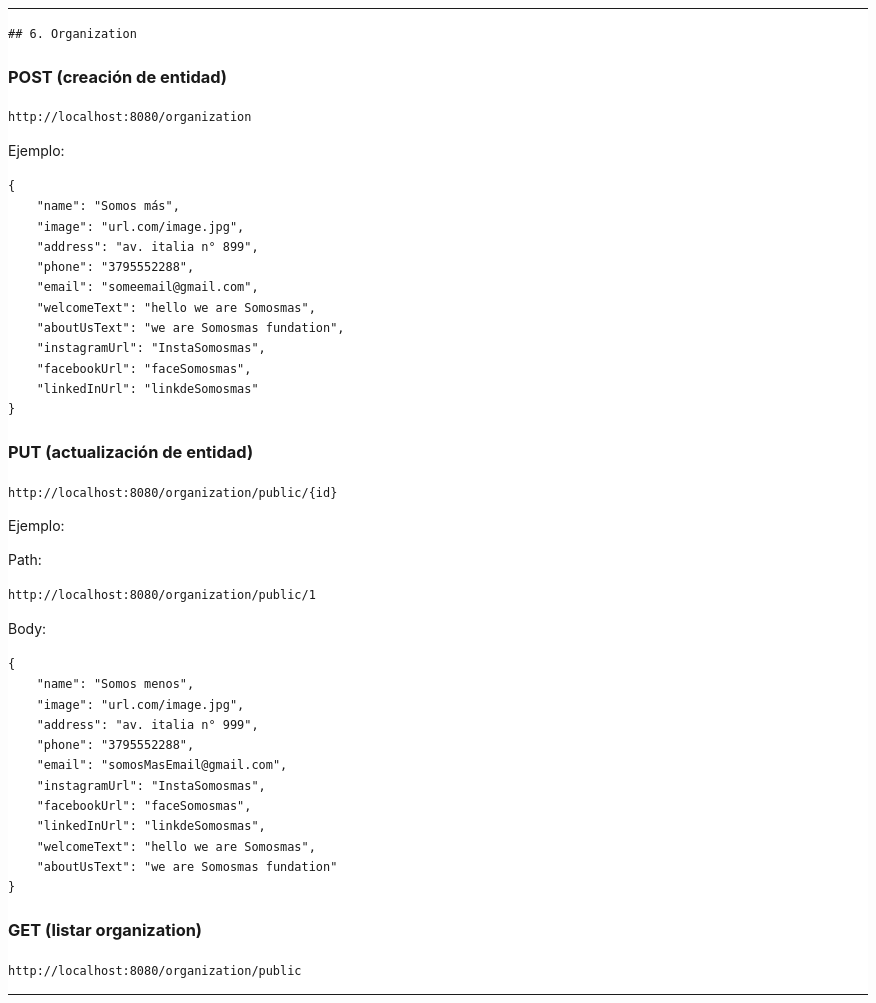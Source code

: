  ---------------------------
 
    ## 6. Organization

### POST (creación de entidad)
	http://localhost:8080/organization

Ejemplo:

    {
        "name": "Somos más",
        "image": "url.com/image.jpg",
        "address": "av. italia n° 899",
        "phone": "3795552288",
        "email": "someemail@gmail.com",
        "welcomeText": "hello we are Somosmas",
        "aboutUsText": "we are Somosmas fundation",
        "instagramUrl": "InstaSomosmas",
        "facebookUrl": "faceSomosmas",
        "linkedInUrl": "linkdeSomosmas"
    }

### PUT (actualización de entidad)

	http://localhost:8080/organization/public/{id}

Ejemplo:

Path:

    http://localhost:8080/organization/public/1


Body:

    {
        "name": "Somos menos",
        "image": "url.com/image.jpg",
        "address": "av. italia n° 999",
        "phone": "3795552288",
        "email": "somosMasEmail@gmail.com",
        "instagramUrl": "InstaSomosmas",
        "facebookUrl": "faceSomosmas",
        "linkedInUrl": "linkdeSomosmas",
        "welcomeText": "hello we are Somosmas",
        "aboutUsText": "we are Somosmas fundation"
    }



### GET (listar organization)

	http://localhost:8080/organization/public

---------------------------
    